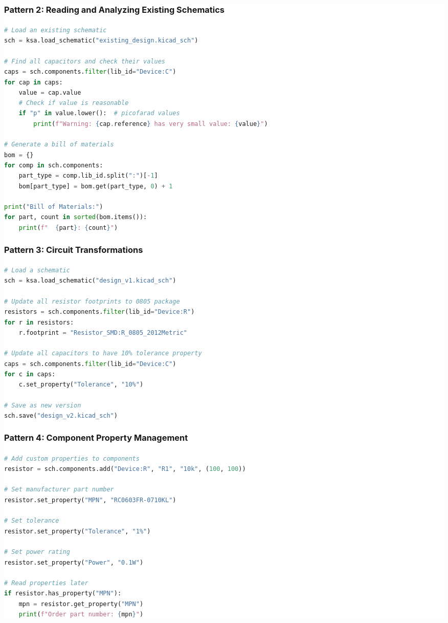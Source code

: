 ### Pattern 2: Reading and Analyzing Existing Schematics

```python
# Load an existing schematic
sch = ksa.load_schematic("existing_design.kicad_sch")

# Find all capacitors and check their values
caps = sch.components.filter(lib_id="Device:C")
for cap in caps:
    value = cap.value
    # Check if value is reasonable
    if "p" in value.lower():  # picofarad values
        print(f"Warning: {cap.reference} has very small value: {value}")

# Generate a bill of materials
bom = {}
for comp in sch.components:
    part_type = comp.lib_id.split(":")[-1]
    bom[part_type] = bom.get(part_type, 0) + 1

print("Bill of Materials:")
for part, count in sorted(bom.items()):
    print(f"  {part}: {count}")
```

### Pattern 3: Circuit Transformations

```python
# Load a schematic
sch = ksa.load_schematic("design_v1.kicad_sch")

# Update all resistor footprints to 0805 package
resistors = sch.components.filter(lib_id="Device:R")
for r in resistors:
    r.footprint = "Resistor_SMD:R_0805_2012Metric"

# Update all capacitors to have 10% tolerance property
caps = sch.components.filter(lib_id="Device:C")
for c in caps:
    c.set_property("Tolerance", "10%")

# Save as new version
sch.save("design_v2.kicad_sch")
```

### Pattern 4: Component Property Management

```python
# Add custom properties to components
resistor = sch.components.add("Device:R", "R1", "10k", (100, 100))

# Set manufacturer part number
resistor.set_property("MPN", "RC0603FR-0710KL")

# Set tolerance
resistor.set_property("Tolerance", "1%")

# Set power rating
resistor.set_property("Power", "0.1W")

# Read properties later
if resistor.has_property("MPN"):
    mpn = resistor.get_property("MPN")
    print(f"Order part number: {mpn}")
```